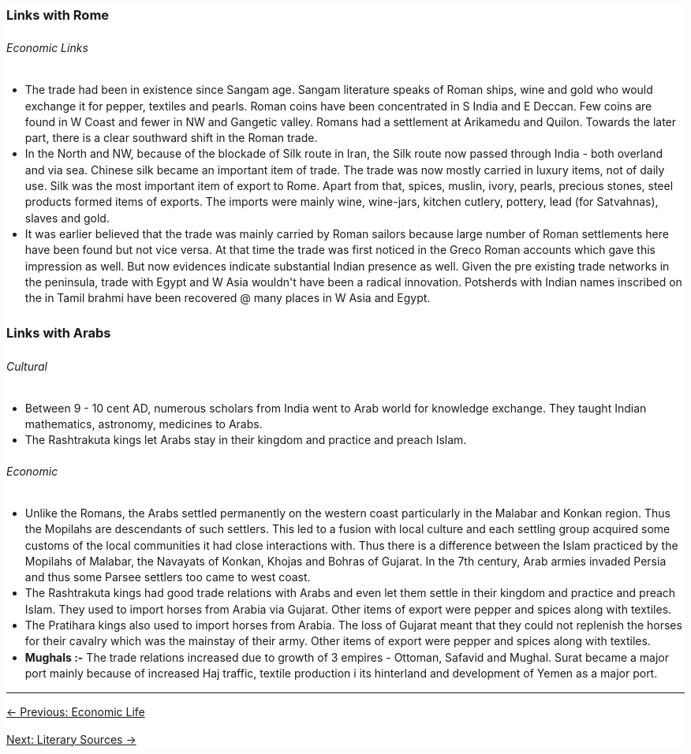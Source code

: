 

### Links with Rome

###### Economic Links

- The trade had been in existence since Sangam age. Sangam literature speaks of Roman ships, wine and gold who would exchange it for pepper, textiles and pearls. Roman coins have been concentrated in S India and E Deccan. Few coins are found in W Coast and fewer in NW and Gangetic valley. Romans had a settlement at Arikamedu and Quilon. Towards the later part, there is a clear southward shift in the Roman trade.
- In the North and NW, because of the blockade of Silk route in Iran, the Silk route now passed through India - both overland and via sea. Chinese silk became an important item of trade. The trade was now mostly carried in luxury items, not of daily use. Silk was the most important item of export to Rome. Apart from that, spices, muslin, ivory, pearls, precious stones, steel products formed items of exports. The imports were mainly wine, wine-jars, kitchen cutlery, pottery, lead (for Satvahnas), slaves and gold.
- It was earlier believed that the trade was mainly carried by Roman sailors because large number of Roman settlements here have been found but not vice versa. At that time the trade was first noticed in the Greco Roman accounts which gave this impression as well. But now evidences indicate substantial Indian presence as well. Given the pre existing trade networks in the peninsula, trade with Egypt and W Asia wouldn't have been a radical innovation. Potsherds with Indian names inscribed on the in Tamil brahmi have been recovered @ many places in W Asia and Egypt.  



### Links with Arabs

###### Cultural

- Between 9 - 10 cent AD, numerous scholars from India went to Arab world for knowledge exchange. They taught Indian mathematics, astronomy, medicines to Arabs.
- The Rashtrakuta kings let Arabs stay in their kingdom and practice and preach Islam.

###### Economic

- Unlike the Romans, the Arabs settled permanently on the western coast particularly in the Malabar and Konkan region. Thus the Mopilahs are descendants of such settlers. This led to a fusion with local culture and each settling group acquired some customs of the local communities it had close interactions with. Thus there is a difference between the Islam practiced by the Mopilahs of Malabar, the Navayats of Konkan, Khojas and Bohras of Gujarat. In the 7th century, Arab armies invaded Persia and thus some Parsee settlers too came to west coast.
- The Rashtrakuta kings had good trade relations with Arabs and even let them settle in their kingdom and practice and preach Islam. They used to import horses from Arabia via Gujarat. Other items of export were pepper and spices along with textiles.
- The Pratihara kings also used to import horses from Arabia. The loss of Gujarat meant that they could not replenish the horses for their cavalry which was the mainstay of their army. Other items of export were pepper and spices along with textiles.
- **Mughals :-**  The trade relations increased due to growth of 3 empires - Ottoman, Safavid and Mughal. Surat became a major port mainly because of increased Haj traffic, textile production i its hinterland and development of Yemen as a major port.



---

<a href="economic-life" class="prev-button">← Previous: Economic Life</a>          

<a href="literary-sources" class="next-button">Next: Literary Sources →</a>

